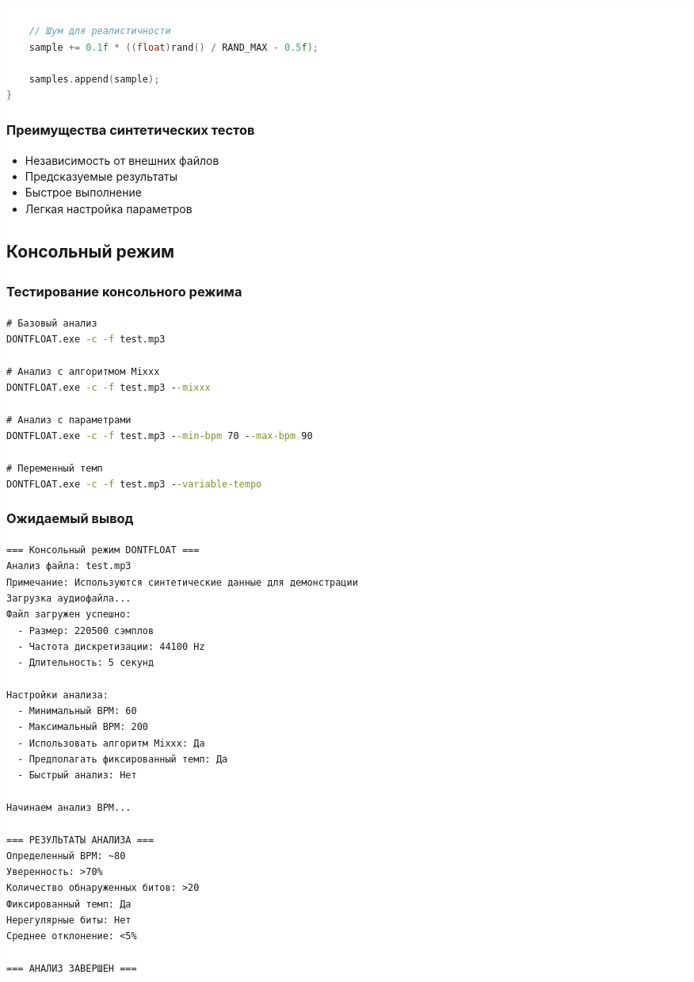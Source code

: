 ```cpp
    
    // Шум для реалистичности
    sample += 0.1f * ((float)rand() / RAND_MAX - 0.5f);
    
    samples.append(sample);
}
```

### Преимущества синтетических тестов
- Независимость от внешних файлов
- Предсказуемые результаты
- Быстрое выполнение
- Легкая настройка параметров

## Консольный режим

### Тестирование консольного режима
```cmd
# Базовый анализ
DONTFLOAT.exe -c -f test.mp3

# Анализ с алгоритмом Mixxx
DONTFLOAT.exe -c -f test.mp3 --mixxx

# Анализ с параметрами
DONTFLOAT.exe -c -f test.mp3 --min-bpm 70 --max-bpm 90

# Переменный темп
DONTFLOAT.exe -c -f test.mp3 --variable-tempo
```

### Ожидаемый вывод
```
=== Консольный режим DONTFLOAT ===
Анализ файла: test.mp3
Примечание: Используются синтетические данные для демонстрации
Загрузка аудиофайла...
Файл загружен успешно:
  - Размер: 220500 сэмплов
  - Частота дискретизации: 44100 Hz
  - Длительность: 5 секунд

Настройки анализа:
  - Минимальный BPM: 60
  - Максимальный BPM: 200
  - Использовать алгоритм Mixxx: Да
  - Предполагать фиксированный темп: Да
  - Быстрый анализ: Нет

Начинаем анализ BPM...

=== РЕЗУЛЬТАТЫ АНАЛИЗА ===
Определенный BPM: ~80
Уверенность: >70%
Количество обнаруженных битов: >20
Фиксированный темп: Да
Нерегулярные биты: Нет
Среднее отклонение: <5%

=== АНАЛИЗ ЗАВЕРШЕН ===
```
